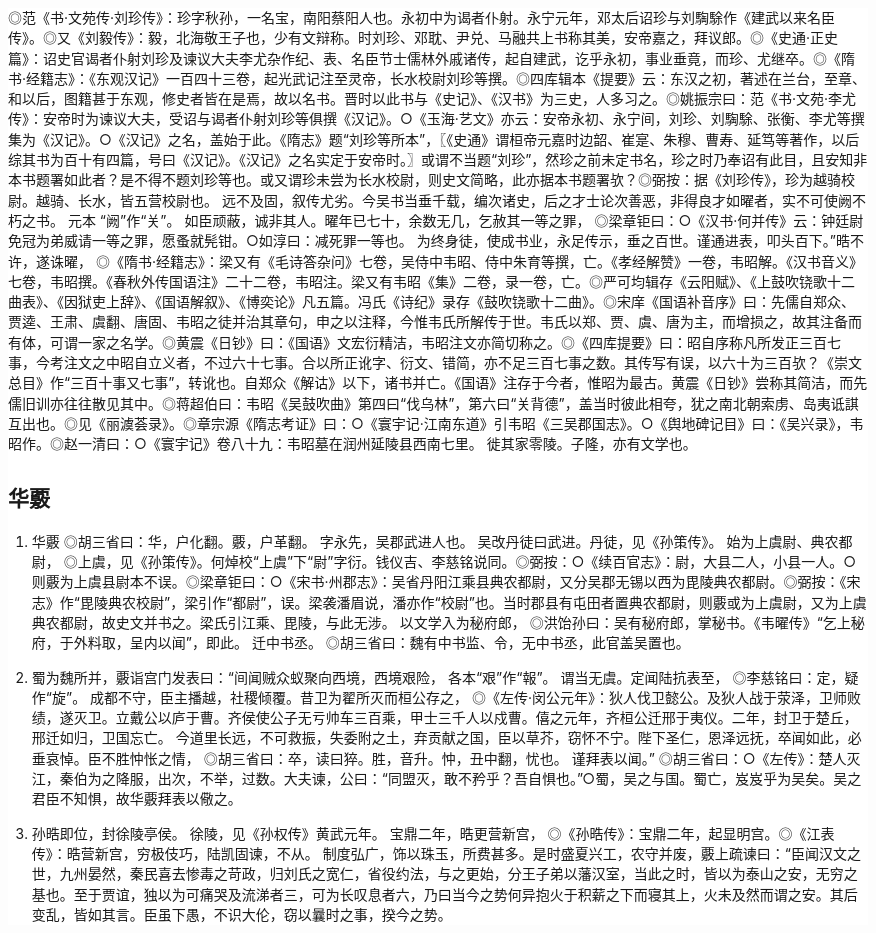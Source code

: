 <span class="c1">◎范《书·文苑传·刘珍传》：珍字秋孙，一名宝，南阳蔡阳人也。永初中为谒者仆射。永宁元年，邓太后诏珍与刘騊駼作《建武以来名臣传》。◎又《刘毅传》：毅，北海敬王子也，少有文辩称。时刘珍、邓耽、尹兑、马融共上书称其美，安帝嘉之，拜议郎。◎《史通·正史篇》：诏史官谒者仆射刘珍及谏议大夫李尤杂作纪、表、名臣节士儒林外戚诸传，起自建武，讫乎永初，事业垂竟，而珍、尤继卒。◎《隋书·经籍志》：《东观汉记》一百四十三卷，起光武记注至灵帝，长水校尉刘珍等撰。◎四库辑本《提要》云：东汉之初，著述在兰台，至章、和以后，图籍甚于东观，修史者皆在是焉，故以名书。晋时以此书与《史记》、《汉书》为三史，人多习之。◎姚振宗曰：范《书·文苑·李尤传》：安帝时为谏议大夫，受诏与谒者仆射刘珍等俱撰《汉记》。○《玉海·艺文》亦云：安帝永初、永宁间，刘珍、刘騊駼、张衡、李尤等撰集为《汉记》。○《汉记》之名，盖始于此。《隋志》题“刘珍等所本”，〖《史通》谓桓帝元嘉时边韶、崔寔、朱穆、曹寿、延笃等著作，以后综其书为百十有四篇，号曰《汉记》。《汉记》之名实定于安帝时。〗或谓不当题“刘珍”，然珍之前未定书名，珍之时乃奉诏有此目，且安知非本书题署如此者？是不得不题刘珍等也。或又谓珍未尝为长水校尉，则史文简略，此亦据本书题署欤？◎弼按：据《刘珍传》，珍为越骑校尉。越骑、长水，皆五营校尉也。</span>
远不及固，叙传尤劣。今吴书当垂千载，编次诸史，后之才士论次善恶，非得良才如曜者，实不可使阙不朽之书。
<span class="c1">元本 “阙”作“关”。</span>
如臣顽蔽，诚非其人。曜年已七十，余数无几，乞赦其一等之罪，
<span class="c1">◎梁章钜曰：○《汉书·何并传》云：钟廷尉免冠为弟威请一等之罪，愿蚤就髡钳。○如淳曰：减死罪一等也。</span>
为终身徒，使成书业，永足传示，垂之百世。谨通进表，叩头百下。”晧不许，遂诛曜，
<span class="c1">◎《隋书·经籍志》：梁又有《毛诗答杂问》七卷，吴侍中韦昭、侍中朱育等撰，亡。《孝经解赞》一卷，韦昭解。《汉书音义》七卷，韦昭撰。《春秋外传国语注》二十二卷，韦昭注。梁又有韦昭《集》二卷，录一卷，亡。◎严可均辑存《云阳赋》、《上鼓吹铙歌十二曲表》、《因狱吏上辞》、《国语解叙》、《博奕论》凡五篇。冯氏《诗纪》录存《鼓吹铙歌十二曲》。◎宋庠《国语补音序》曰：先儒自郑众、贾逵、王肃、虞翻、唐固、韦昭之徒并治其章句，申之以注释，今惟韦氏所解传于世。韦氏以郑、贾、虞、唐为主，而增损之，故其注备而有体，可谓一家之名学。◎黄震《日钞》曰：《国语》文宏衍精洁，韦昭注文亦简切称之。◎《四库提要》曰：昭自序称凡所发正三百七事，今考注文之中昭自立义者，不过六十七事。合以所正讹字、衍文、错简，亦不足三百七事之数。其传写有误，以六十为三百欤？《崇文总目》作“三百十事又七事”，转讹也。自郑众《解诂》以下，诸书并亡。《国语》注存于今者，惟昭为最古。黄震《日钞》尝称其简洁，而先儒旧训亦往往散见其中。◎蒋超伯曰：韦昭《吴鼓吹曲》第四曰“伐乌林”，第六曰“关背德”，盖当时彼此相夸，犹之南北朝索虏、岛夷诋諆互出也。◎见《丽澞荟录》。◎章宗源《隋志考证》曰：○《寰宇记·江南东道》引韦昭《三吴郡国志》。○《舆地碑记目》曰：《吴兴录》，韦昭作。◎赵一清曰：○《寰宇记》卷八十九：韦昭墓在润州延陵县西南七里。</span>
徙其家零陵。子隆，亦有文学也。

## 华覈

1. <span id="卷六十五·吴书二十·王楼贺韦华第二十-华覈-1"></span>
华覈
<span class="c1">◎胡三省曰：华，户化翻。覈，户革翻。</span>
字永先，吴郡武进人也。
<span class="c1">吴改丹徒曰武进。丹徒，见《孙策传》。</span>
始为上虞尉、典农都尉，
<span class="c1">◎上虞，见《孙策传》。何焯校“上虞”下“尉”字衍。钱仪吉、李慈铭说同。◎弼按：○《续百官志》：尉，大县二人，小县一人。○则覈为上虞县尉本不误。◎梁章钜曰：○《宋书·州郡志》：吴省丹阳江乘县典农都尉，又分吴郡无锡以西为毘陵典农都尉。◎弼按：《宋志》作“毘陵典农校尉”，梁引作“都尉”，误。梁袭潘眉说，潘亦作“校尉”也。当时郡县有屯田者置典农都尉，则覈或为上虞尉，又为上虞典农都尉，故史文并书之。梁氏引江乘、毘陵，与此无涉。</span>
以文学入为秘府郎，
<span class="c1">◎洪饴孙曰：吴有秘府郎，掌秘书。《韦曜传》“乞上秘府，于外料取，呈内以闻”，即此。</span>
迁中书丞。
<span class="c1">◎胡三省曰：魏有中书监、令，无中书丞，此官盖吴置也。</span>

2. <span id="卷六十五·吴书二十·王楼贺韦华第二十-华覈-2"></span>
蜀为魏所并，覈诣宫门发表曰：“间闻贼众蚁聚向西境，西境艰险，
<span class="c1">各本“艰”作“報”。</span>
谓当无虞。定闻陆抗表至，
<span class="c1">◎李慈铭曰：定，疑作“旋”。</span>
成都不守，臣主播越，社稷倾覆。昔卫为翟所灭而桓公存之，
<span class="c1">◎《左传·闵公元年》：狄人伐卫懿公。及狄人战于荥泽，卫师败绩，遂灭卫。立戴公以庐于曹。齐侯使公子无亏帅车三百乘，甲士三千人以戍曹。僖之元年，齐桓公迁邢于夷仪。二年，封卫于楚丘，邢迁如归，卫国忘亡。</span>
今道里长远，不可救振，失委附之土，弃贡献之国，臣以草芥，窃怀不宁。陛下圣仁，恩泽远抚，卒闻如此，必垂哀悼。臣不胜忡怅之情，
<span class="c1">◎胡三省曰：卒，读曰猝。胜，音升。忡，丑中翻，忧也。</span>
谨拜表以闻。”
<span class="c1">◎胡三省曰：○《左传》：楚人灭江，秦伯为之降服，出次，不举，过数。大夫谏，公曰：“同盟灭，敢不矜乎？吾自惧也。”○蜀，吴之与国。蜀亡，岌岌乎为吴矣。吴之君臣不知惧，故华覈拜表以儆之。</span>

3. <span id="卷六十五·吴书二十·王楼贺韦华第二十-华覈-3"></span>
孙晧即位，封徐陵亭侯。
<span class="c1">徐陵，见《孙权传》黄武元年。</span>
宝鼎二年，晧更营新宫，
<span class="c1">◎《孙晧传》：宝鼎二年，起显明宫。◎《江表传》：晧营新宫，穷极伎巧，陆凯固谏，不从。</span>
制度弘广，饰以珠玉，所费甚多。是时盛夏兴工，农守并废，覈上疏谏曰：“臣闻汉文之世，九州晏然，秦民喜去惨毒之苛政，归刘氏之宽仁，省役约法，与之更始，分王子弟以藩汉室，当此之时，皆以为泰山之安，无穷之基也。至于贾谊，独以为可痛哭及流涕者三，可为长叹息者六，乃曰当今之势何异抱火于积薪之下而寝其上，火未及然而谓之安。其后变乱，皆如其言。臣虽下愚，不识大伦，窃以曩时之事，揆今之势。
